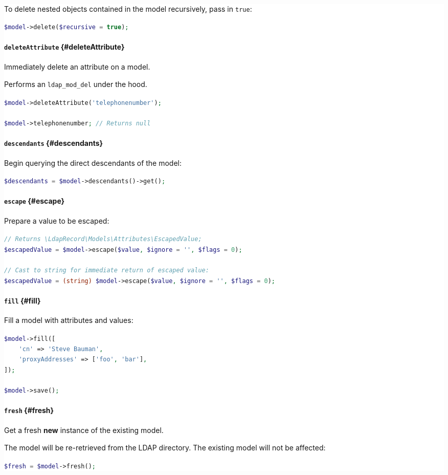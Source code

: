 To delete nested objects contained in the model recursively, pass in `true`:

```php
$model->delete($recursive = true);
```

#### `deleteAttribute` {#deleteAttribute}

Immediately delete an attribute on a model.

Performs an `ldap_mod_del` under the hood.

```php
$model->deleteAttribute('telephonenumber');

$model->telephonenumber; // Returns null
```

#### `descendants` {#descendants}

Begin querying the direct descendants of the model:

```php
$descendants = $model->descendants()->get();
```

#### `escape` {#escape}

Prepare a value to be escaped:

```php
// Returns \LdapRecord\Models\Attributes\EscapedValue;
$escapedValue = $model->escape($value, $ignore = '', $flags = 0);

// Cast to string for immediate return of escaped value:
$escapedValue = (string) $model->escape($value, $ignore = '', $flags = 0);
```

#### `fill` {#fill}

Fill a model with attributes and values:

```php
$model->fill([
    'cn' => 'Steve Bauman',
    'proxyAddresses' => ['foo', 'bar'],
]);

$model->save();
```

#### `fresh` {#fresh}

Get a fresh **new** instance of the existing model.

The model will be re-retrieved from the LDAP directory. The existing model will not be affected:

```php
$fresh = $model->fresh();
```
